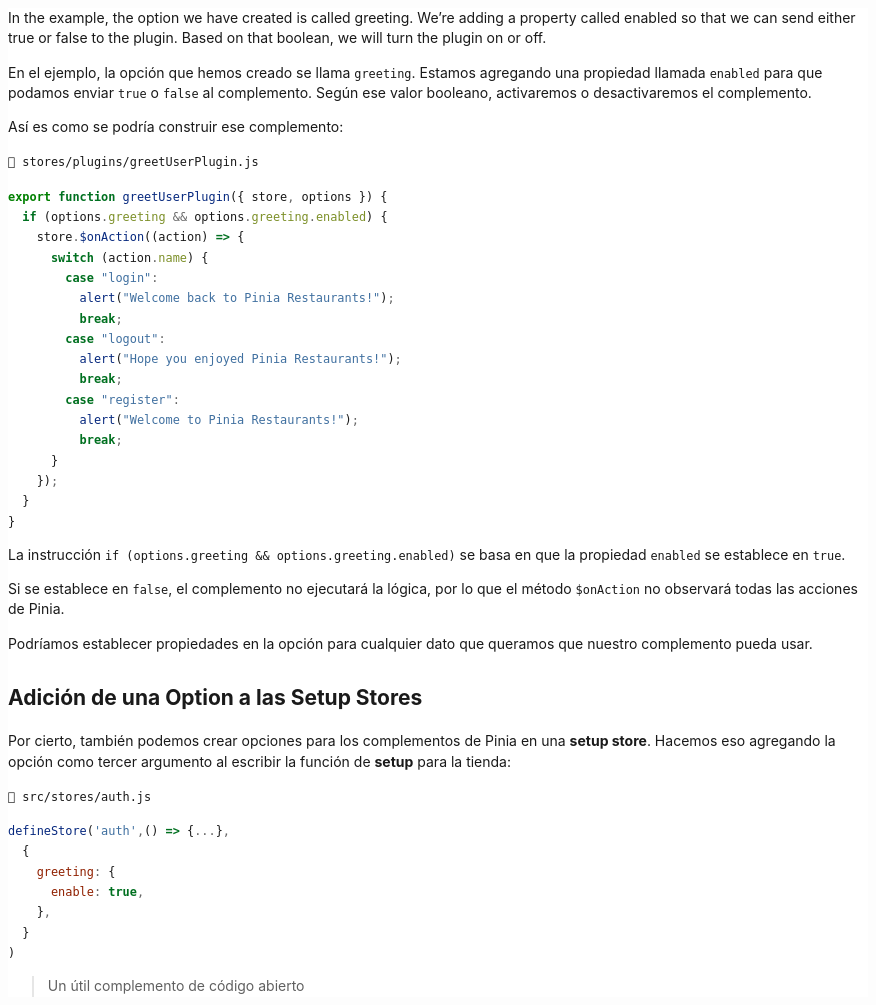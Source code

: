 In the example, the option we have created is called greeting. We’re adding a property called enabled so that we can send either true or false to the plugin. Based on that boolean, we will turn the plugin on or off.

En el ejemplo, la opción que hemos creado se llama `greeting`. Estamos agregando una propiedad llamada `enabled` para que podamos enviar `true` o `false` al complemento. Según ese valor booleano, activaremos o desactivaremos el complemento.

Así es como se podría construir ese complemento:

`📄 stores/plugins/greetUserPlugin.js`
```js
export function greetUserPlugin({ store, options }) {
  if (options.greeting && options.greeting.enabled) {
    store.$onAction((action) => {
      switch (action.name) {
        case "login":
          alert("Welcome back to Pinia Restaurants!");
          break;
        case "logout":
          alert("Hope you enjoyed Pinia Restaurants!");
          break;
        case "register":
          alert("Welcome to Pinia Restaurants!");
          break;
      }
    });
  }
}
```

La instrucción `if (options.greeting && options.greeting.enabled)` se basa en que la propiedad `enabled` se establece en `true`.

Si se establece en `false`, el complemento no ejecutará la lógica, por lo que el método `$onAction` no observará todas las acciones de Pinia.

Podríamos establecer propiedades en la opción para cualquier dato que queramos que nuestro complemento pueda usar.

## Adición de una Option a las Setup Stores

Por cierto, también podemos crear opciones para los complementos de Pinia en una **setup store**. Hacemos eso agregando la opción como tercer argumento al escribir la función de **setup** para la tienda:

`📄 src/stores/auth.js`
```js
defineStore('auth',() => {...},
  {
    greeting: {
      enable: true,
    },
  }
)
```
>Un útil complemento de código abierto
